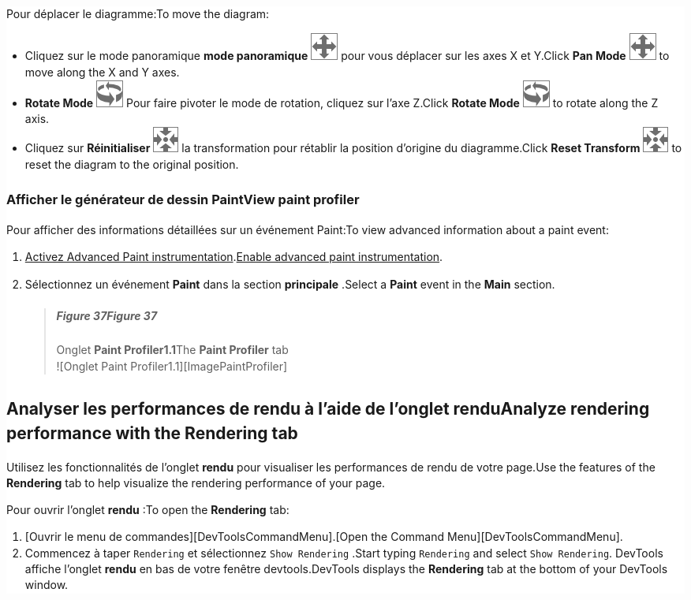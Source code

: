 <span data-ttu-id="2f8c4-435">Pour déplacer le diagramme:</span><span class="sxs-lookup"><span data-stu-id="2f8c4-435">To move the diagram:</span></span>  

*   <span data-ttu-id="2f8c4-436">Cliquez sur le mode panoramique **mode panoramique** ![ ][ImagePanModeIcon] pour vous déplacer sur les axes X et Y.</span><span class="sxs-lookup"><span data-stu-id="2f8c4-436">Click **Pan Mode** ![Pan Mode][ImagePanModeIcon] to move along the X and Y axes.</span></span>  
*   <span data-ttu-id="2f8c4-437">**Rotate Mode** ![ ][ImageRotateModeIcon] Pour faire pivoter le mode de rotation, cliquez sur l’axe Z.</span><span class="sxs-lookup"><span data-stu-id="2f8c4-437">Click **Rotate Mode** ![Rotate Mode][ImageRotateModeIcon] to rotate along the Z axis.</span></span>  
*   <span data-ttu-id="2f8c4-438">Cliquez sur **Réinitialiser** ![ la transformation réinitialiser ][ImageResetTransformIcon] la transformation pour rétablir la position d’origine du diagramme.</span><span class="sxs-lookup"><span data-stu-id="2f8c4-438">Click **Reset Transform** ![Reset Transform][ImageResetTransformIcon] to reset the diagram to the original position.</span></span>  

### <span data-ttu-id="2f8c4-439">Afficher le générateur de dessin Paint</span><span class="sxs-lookup"><span data-stu-id="2f8c4-439">View paint profiler</span></span>   

<span data-ttu-id="2f8c4-440">Pour afficher des informations détaillées sur un événement Paint:</span><span class="sxs-lookup"><span data-stu-id="2f8c4-440">To view advanced information about a paint event:</span></span>  

1.  <span data-ttu-id="2f8c4-441">[Activez Advanced Paint instrumentation](#enable-advanced-paint-instrumentation).</span><span class="sxs-lookup"><span data-stu-id="2f8c4-441">[Enable advanced paint instrumentation](#enable-advanced-paint-instrumentation).</span></span>  
1.  <span data-ttu-id="2f8c4-442">Sélectionnez un événement **Paint** dans la section **principale** .</span><span class="sxs-lookup"><span data-stu-id="2f8c4-442">Select a **Paint** event in the **Main** section.</span></span>  
    
    > ##### <span data-ttu-id="2f8c4-443">Figure 37</span><span class="sxs-lookup"><span data-stu-id="2f8c4-443">Figure 37</span></span>  
    > <span data-ttu-id="2f8c4-444">Onglet **Paint Profiler1.1**</span><span class="sxs-lookup"><span data-stu-id="2f8c4-444">The **Paint Profiler** tab</span></span>  
    > ![Onglet Paint Profiler1.1][ImagePaintProfiler]  
    
## <span data-ttu-id="2f8c4-446">Analyser les performances de rendu à l’aide de l’onglet rendu</span><span class="sxs-lookup"><span data-stu-id="2f8c4-446">Analyze rendering performance with the Rendering tab</span></span>   

<span data-ttu-id="2f8c4-447">Utilisez les fonctionnalités de l’onglet **rendu** pour visualiser les performances de rendu de votre page.</span><span class="sxs-lookup"><span data-stu-id="2f8c4-447">Use the features of the **Rendering** tab to help visualize the rendering performance of your page.</span></span>  

<span data-ttu-id="2f8c4-448">Pour ouvrir l’onglet **rendu** :</span><span class="sxs-lookup"><span data-stu-id="2f8c4-448">To open the **Rendering** tab:</span></span>  

1.  <span data-ttu-id="2f8c4-449">[Ouvrir le menu de commandes][DevToolsCommandMenu].</span><span class="sxs-lookup"><span data-stu-id="2f8c4-449">[Open the Command Menu][DevToolsCommandMenu].</span></span>  
1.  <span data-ttu-id="2f8c4-450">Commencez à taper `Rendering` et sélectionnez `Show Rendering` .</span><span class="sxs-lookup"><span data-stu-id="2f8c4-450">Start typing `Rendering` and select `Show Rendering`.</span></span>  <span data-ttu-id="2f8c4-451">DevTools affiche l’onglet **rendu** en bas de votre fenêtre devtools.</span><span class="sxs-lookup"><span data-stu-id="2f8c4-451">DevTools displays the **Rendering** tab at the bottom of your DevTools window.</span></span>  
    

[ImageCaptureSettingsIcon]: /microsoft-edge/devtools-guide-chromium/media/capture-settings-icon.msft.png  
[ImageClearRecordingIcon]: /microsoft-edge/devtools-guide-chromium/media/clear-recording-icon.msft.png  
[ImageCollectGarbageIcon]: /microsoft-edge/devtools-guide-chromium/media/collect-garbage-icon.msft.png  
[ImageNextIcon]: /microsoft-edge/devtools-guide-chromium/media/next-icon.msft.png  
[ImagePanModeIcon]: /microsoft-edge/devtools-guide-chromium/media/pan-mode-icon.msft.png  
[ImagePreviousIcon]: /microsoft-edge/devtools-guide-chromium/media/previous-icon.msft.png  
[ImageRecordIcon]: /microsoft-edge/devtools-guide-chromium/media/record-icon.msft.png
[ImageRefreshPageIcon]: /microsoft-edge/devtools-guide-chromium/media/refresh-page-icon.msft.png  
[ImageResetTransformIcon]: /microsoft-edge/devtools-guide-chromium/media/reset-transform-icon.msft.png  
[ImageRotateModeIcon]: /microsoft-edge/devtools-guide-chromium/media/rotate-mode-icon.msft.png  
[ImageSearchCaseIcon]: /microsoft-edge/devtools-guide-chromium/media/search-case-icon.msft.png  
[ImageSearchRegexIcon]: /microsoft-edge/devtools-guide-chromium/media/search-regex-icon.msft.png  
[ImageShowHeaviestStackIcon]: /microsoft-edge/devtools-guide-chromium/media/show-heaviest-stack-icon.msft.png  
[ImageRecord]: /microsoft-edge/devtools-guide-chromium/media/evaluate-performance-performance-record-highlight.msft.png "Figure 1: enregistrement"  
[ImageRefreshPage]: /microsoft-edge/devtools-guide-chromium/media/evaluate-performance-performance-refresh-button.msft.png "Figure 2: actualiser la page"  
[ImageLoadRecording]: /microsoft-edge/devtools-guide-chromium/media/evaluate-performance-performance-refreshed.msft.png "Figure 3: enregistrement de chargement de page"  
[ImageScreenshots]: /microsoft-edge/devtools-guide-chromium/media/evaluate-performance-performance-capture-screenshots-checkbox.msft.png "Figure 4: cases à cocher captures d’écran"  
[ImageCollectGarbage]: /microsoft-edge/devtools-guide-chromium/media/evaluate-performance-performance-collect-garbage-button.msft.png "Figure 5: collecter les éléments nettoyés"  
[ImageCaptureSettings]: /microsoft-edge/devtools-guide-chromium/media/evaluate-performance-performance-capture-settings-button-open-drawer.msft.png "Figure 6: section paramètres de capture"  
[ImageJSSamplesDisabled]: /microsoft-edge/devtools-guide-chromium/media/evaluate-performance-performance-refreshed-disable-javascript-samples-checkbox-on.msft.png "Figure 7: exemple d’enregistrement lorsque les exemples de JS sont désactivés"  